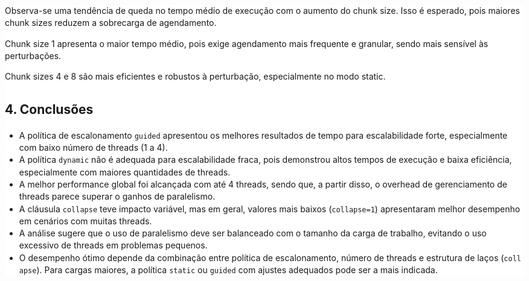 Observa-se uma tendência de queda no tempo médio de execução com o aumento do chunk size. Isso é esperado, pois maiores chunk sizes reduzem a sobrecarga de agendamento.

Chunk size 1 apresenta o maior tempo médio, pois exige agendamento mais frequente e granular, sendo mais sensível às perturbações.

Chunk sizes 4 e 8 são mais eficientes e robustos à perturbação, especialmente no modo static.


## 4. Conclusões

- A política de escalonamento `guided` apresentou os melhores resultados de tempo para escalabilidade forte, especialmente com baixo número de threads (1 a 4).
- A política `dynamic` não é adequada para escalabilidade fraca, pois demonstrou altos tempos de execução e baixa eficiência, especialmente com maiores quantidades de threads.
- A melhor performance global foi alcançada com até 4 threads, sendo que, a partir disso, o overhead de gerenciamento de threads parece superar o ganhos de paralelismo.
- A cláusula `collapse` teve impacto variável, mas em geral, valores mais baixos (`collapse=1`) apresentaram melhor desempenho em cenários com muitas threads.
- A análise sugere que o uso de paralelismo deve ser balanceado com o tamanho da carga de trabalho, evitando o uso excessivo de threads em problemas pequenos.
- O desempenho ótimo depende da combinação entre política de escalonamento, número de threads e estrutura de laços (`collapse`). Para cargas maiores, a política `static` ou `guided` com ajustes adequados pode ser a mais indicada.
